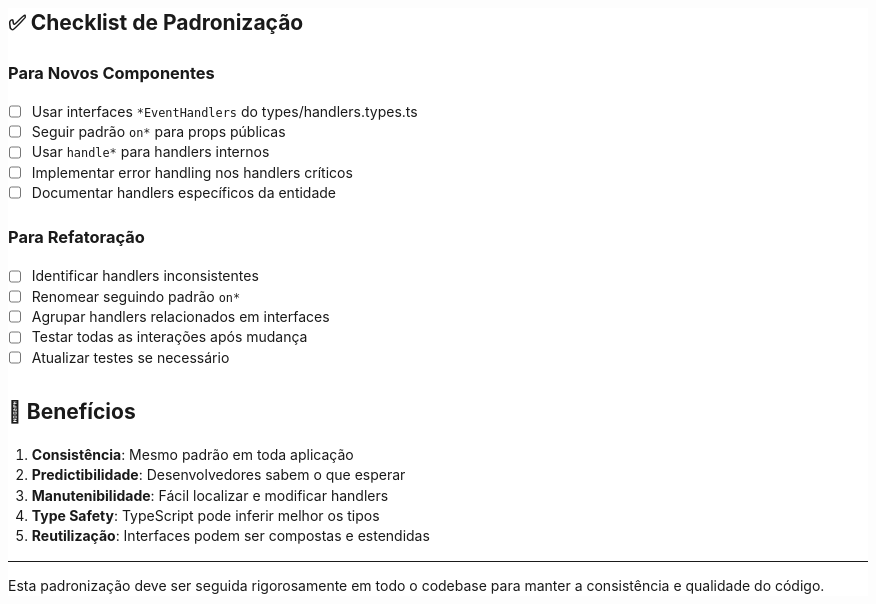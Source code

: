 ## ✅ Checklist de Padronização

### Para Novos Componentes
- [ ] Usar interfaces `*EventHandlers` do types/handlers.types.ts
- [ ] Seguir padrão `on*` para props públicas
- [ ] Usar `handle*` para handlers internos
- [ ] Implementar error handling nos handlers críticos
- [ ] Documentar handlers específicos da entidade

### Para Refatoração
- [ ] Identificar handlers inconsistentes
- [ ] Renomear seguindo padrão `on*`
- [ ] Agrupar handlers relacionados em interfaces
- [ ] Testar todas as interações após mudança
- [ ] Atualizar testes se necessário

## 🚀 Benefícios

1. **Consistência**: Mesmo padrão em toda aplicação
2. **Predictibilidade**: Desenvolvedores sabem o que esperar
3. **Manutenibilidade**: Fácil localizar e modificar handlers
4. **Type Safety**: TypeScript pode inferir melhor os tipos
5. **Reutilização**: Interfaces podem ser compostas e estendidas

---

Esta padronização deve ser seguida rigorosamente em todo o codebase para manter a consistência e qualidade do código.